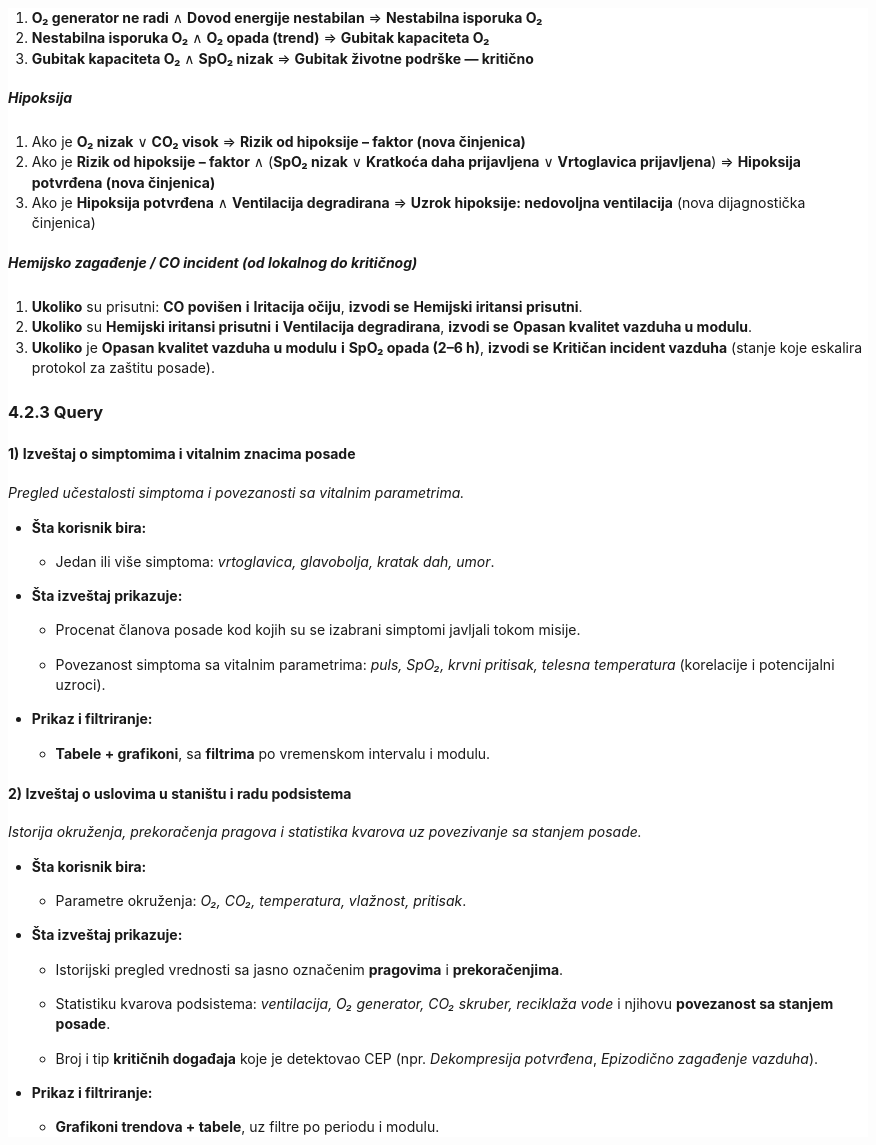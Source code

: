 1. **O₂ generator ne radi** ∧ **Dovod energije nestabilan** => **Nestabilna isporuka O₂**
2. **Nestabilna isporuka O₂** ∧ **O₂ opada (trend)** => **Gubitak kapaciteta O₂**
3. **Gubitak kapaciteta O₂** ∧ **SpO₂ nizak** => **Gubitak životne podrške — kritično**

##### **Hipoksija**

1. Ako je **O₂ nizak** ∨ **CO₂ visok** => **Rizik od hipoksije – faktor (nova činjenica)** 
2. Ako je **Rizik od hipoksije – faktor** ∧ (**SpO₂ nizak** ∨ **Kratkoća daha prijavljena** ∨ **Vrtoglavica prijavljena**) => **Hipoksija potvrđena (nova činjenica)** 
3. Ako je **Hipoksija potvrđena** ∧ **Ventilacija degradirana** => **Uzrok hipoksije: nedovoljna ventilacija** (nova dijagnostička činjenica)

##### **Hemijsko zagađenje / CO incident (od lokalnog do kritičnog)**

1. **Ukoliko** su prisutni: **CO povišen** **i** **Iritacija očiju**, **izvodi se** **Hemijski iritansi prisutni**.
2. **Ukoliko** su **Hemijski iritansi prisutni** **i** **Ventilacija degradirana**, **izvodi se** **Opasan kvalitet vazduha u modulu**.
3. **Ukoliko** je **Opasan kvalitet vazduha u modulu** **i** **SpO₂ opada (2–6 h)**, **izvodi se** **Kritičan incident vazduha** (stanje koje eskalira protokol za zaštitu posade).

### 4.2.3 Query
#### 1) Izveštaj o simptomima i vitalnim znacima posade

_Pregled učestalosti simptoma i povezanosti sa vitalnim parametrima._

- **Šta korisnik bira:**
    - Jedan ili više simptoma: _vrtoglavica, glavobolja, kratak dah, umor_.
    
- **Šta izveštaj prikazuje:**
    - Procenat članova posade kod kojih su se izabrani simptomi javljali tokom misije.
        
    - Povezanost simptoma sa vitalnim parametrima: _puls, SpO₂, krvni pritisak, telesna temperatura_ (korelacije i potencijalni uzroci).
    
- **Prikaz i filtriranje:**
    - **Tabele + grafikoni**, sa **filtrima** po vremenskom intervalu i modulu.

#### 2) Izveštaj o uslovima u staništu i radu podsistema

_Istorija okruženja, prekoračenja pragova i statistika kvarova uz povezivanje sa stanjem posade._

- **Šta korisnik bira:**
    - Parametre okruženja: _O₂, CO₂, temperatura, vlažnost, pritisak_.
    
- **Šta izveštaj prikazuje:**
    - Istorijski pregled vrednosti sa jasno označenim **pragovima** i **prekoračenjima**.
        
    - Statistiku kvarova podsistema: _ventilacija, O₂ generator, CO₂ skruber, reciklaža vode_ i njihovu **povezanost sa stanjem posade**.
        
    - Broj i tip **kritičnih događaja** koje je detektovao CEP (npr. _Dekompresija potvrđena_, _Epizodično zagađenje vazduha_).
    
- **Prikaz i filtriranje:**
    - **Grafikoni trendova + tabele**, uz filtre po periodu i modulu.
